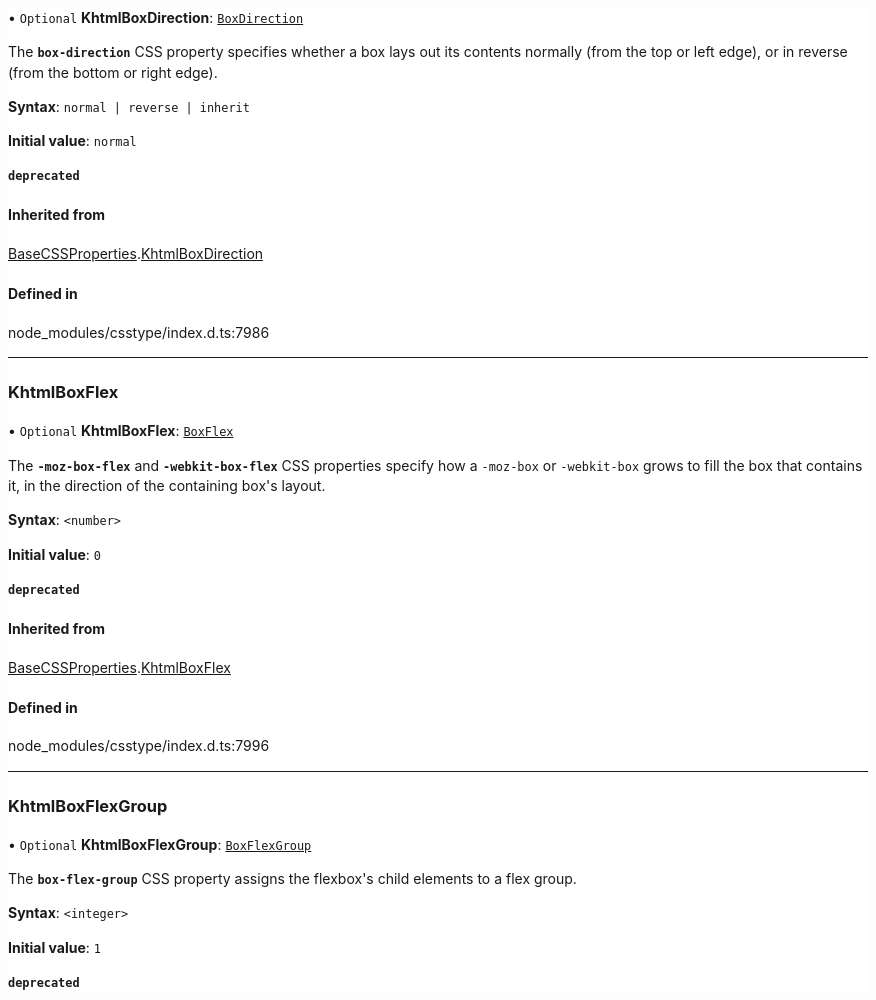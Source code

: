 • `Optional` **KhtmlBoxDirection**: [`BoxDirection`](../modules/components_Container._internal_.md#boxdirection)

The **`box-direction`** CSS property specifies whether a box lays out its contents normally (from the top or left edge), or in reverse (from the bottom or right edge).

**Syntax**: `normal | reverse | inherit`

**Initial value**: `normal`

**`deprecated`**

#### Inherited from

[BaseCSSProperties](components_GraphEditor_DataEditor._internal_.BaseCSSProperties-1.md).[KhtmlBoxDirection](components_GraphEditor_DataEditor._internal_.BaseCSSProperties-1.md#khtmlboxdirection)

#### Defined in

node_modules/csstype/index.d.ts:7986

___

### KhtmlBoxFlex

• `Optional` **KhtmlBoxFlex**: [`BoxFlex`](../modules/components_Container._internal_.md#boxflex)

The **`-moz-box-flex`** and **`-webkit-box-flex`** CSS properties specify how a `-moz-box` or `-webkit-box` grows to fill the box that contains it, in the direction of the containing box's layout.

**Syntax**: `<number>`

**Initial value**: `0`

**`deprecated`**

#### Inherited from

[BaseCSSProperties](components_GraphEditor_DataEditor._internal_.BaseCSSProperties-1.md).[KhtmlBoxFlex](components_GraphEditor_DataEditor._internal_.BaseCSSProperties-1.md#khtmlboxflex)

#### Defined in

node_modules/csstype/index.d.ts:7996

___

### KhtmlBoxFlexGroup

• `Optional` **KhtmlBoxFlexGroup**: [`BoxFlexGroup`](../modules/components_Container._internal_.md#boxflexgroup)

The **`box-flex-group`** CSS property assigns the flexbox's child elements to a flex group.

**Syntax**: `<integer>`

**Initial value**: `1`

**`deprecated`**
